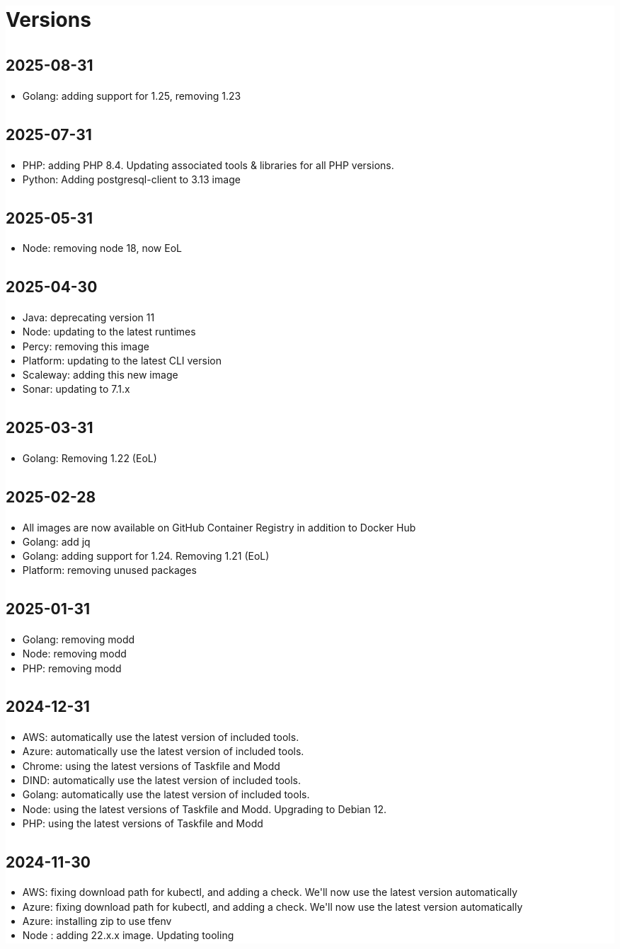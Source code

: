 Versions
========

2025-08-31
----------
* Golang: adding support for 1.25, removing 1.23

2025-07-31
----------
* PHP: adding PHP 8.4. Updating associated tools & libraries for all PHP versions.
* Python: Adding postgresql-client to 3.13 image

2025-05-31
----------
* Node: removing node 18, now EoL

2025-04-30
----------
* Java: deprecating version 11
* Node: updating to the latest runtimes
* Percy: removing this image
* Platform: updating to the latest CLI version
* Scaleway: adding this new image
* Sonar: updating to 7.1.x

2025-03-31
----------
* Golang: Removing 1.22 (EoL)

2025-02-28
----------
* All images are now available on GitHub Container Registry in addition to Docker Hub
* Golang: add jq
* Golang: adding support for 1.24. Removing 1.21 (EoL)
* Platform: removing unused packages

2025-01-31
----------
* Golang: removing modd
* Node: removing modd
* PHP: removing modd

2024-12-31
----------
* AWS: automatically use the latest version of included tools.
* Azure: automatically use the latest version of included tools.
* Chrome: using the latest versions of Taskfile and Modd
* DIND: automatically use the latest version of included tools.
* Golang: automatically use the latest version of included tools.
* Node: using the latest versions of Taskfile and Modd. Upgrading to Debian 12.
* PHP: using the latest versions of Taskfile and Modd

2024-11-30
----------
* AWS: fixing download path for kubectl, and adding a check. We'll now use the latest version automatically
* Azure: fixing download path for kubectl, and adding a check. We'll now use the latest version automatically
* Azure: installing zip to use tfenv
* Node : adding 22.x.x image. Updating tooling
